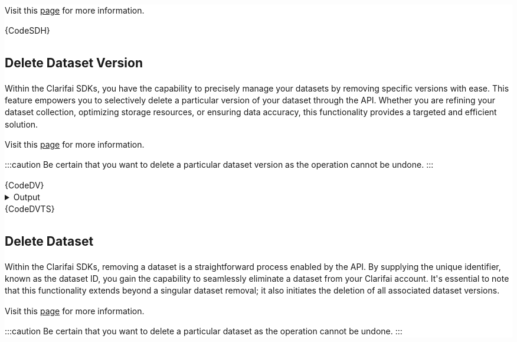 Visit this [page](https://docs.clarifai.com/portal-guide/datasets/create-get-update-delete) for more information.

<Tabs>
<TabItem value="python" label="Python">
    <CodeBlock className="language-python">{CodeSDH}</CodeBlock>
</TabItem>
</Tabs>


## Delete Dataset Version

Within the Clarifai SDKs, you have the capability to precisely manage your datasets by removing specific versions with ease. This feature empowers you to selectively delete a particular version of your dataset through the API. Whether you are refining your dataset collection, optimizing storage resources, or ensuring data accuracy, this functionality provides a targeted and efficient solution.

Visit this [page](https://docs.clarifai.com/portal-guide/datasets/create-get-update-delete) for more information.


:::caution
Be certain that you want to delete a particular dataset version as the operation cannot be undone.
:::

                                         
<Tabs>
<TabItem value="python" label="Python">
    <CodeBlock className="language-python">{CodeDV}</CodeBlock>
    <details>
  <summary>Output</summary>
    <CodeBlock className="language-text">{CodeOutputDV}</CodeBlock>
</details>
</TabItem>
<TabItem value="typescript" label="Typescript">
    <CodeBlock className="language-typescript">{CodeDVTS}</CodeBlock>
</TabItem>
</Tabs>


                                                                                                                  


## Delete Dataset

Within the Clarifai SDKs, removing a dataset is a straightforward process enabled by the API. By supplying the unique identifier, known as the dataset ID, you gain the capability to seamlessly eliminate a dataset from your Clarifai account. It's essential to note that this functionality extends beyond a singular dataset removal; it also initiates the deletion of all associated dataset versions.

Visit this [page](https://docs.clarifai.com/portal-guide/datasets/create-get-update-delete) for more information.


:::caution
 Be certain that you want to delete a particular dataset as the operation cannot be undone.
:::
